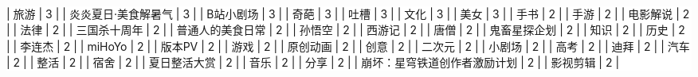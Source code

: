 | 旅游 | 3 |
| 炎炎夏日·美食解暑气 | 3 |
| B站小剧场 | 3 |
| 奇葩 | 3 |
| 吐槽 | 3 |
| 文化 | 3 |
| 美女 | 3 |
| 手书 | 2 |
| 手游 | 2 |
| 电影解说 | 2 |
| 法律 | 2 |
| 三国杀十周年 | 2 |
| 普通人的美食日常 | 2 |
| 孙悟空 | 2 |
| 西游记 | 2 |
| 唐僧 | 2 |
| 鬼畜星探企划 | 2 |
| 知识 | 2 |
| 历史 | 2 |
| 李连杰 | 2 |
| miHoYo | 2 |
| 版本PV | 2 |
| 游戏 | 2 |
| 原创动画 | 2 |
| 创意 | 2 |
| 二次元 | 2 |
| 小剧场 | 2 |
| 高考 | 2 |
| 迪拜 | 2 |
| 汽车 | 2 |
| 整活 | 2 |
| 宿舍 | 2 |
| 夏日整活大赏 | 2 |
| 音乐 | 2 |
| 分享 | 2 |
| 崩坏：星穹铁道创作者激励计划 | 2 |
| 影视剪辑 | 2 |